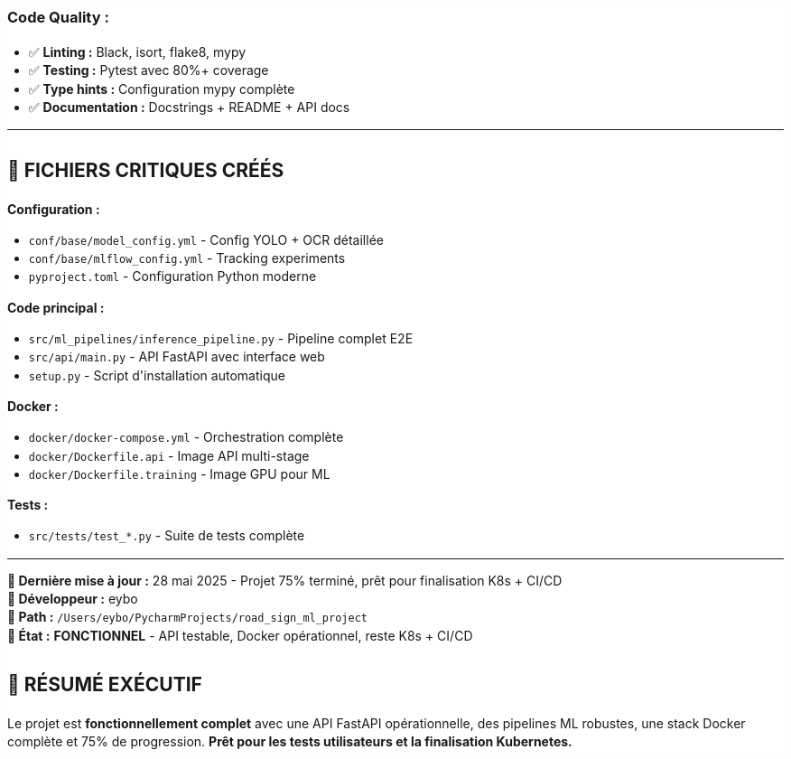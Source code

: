 ### **Code Quality :**
- ✅ **Linting :** Black, isort, flake8, mypy
- ✅ **Testing :** Pytest avec 80%+ coverage
- ✅ **Type hints :** Configuration mypy complète  
- ✅ **Documentation :** Docstrings + README + API docs

---

## 📁 **FICHIERS CRITIQUES CRÉÉS**

**Configuration :**
- `conf/base/model_config.yml` - Config YOLO + OCR détaillée
- `conf/base/mlflow_config.yml` - Tracking experiments
- `pyproject.toml` - Configuration Python moderne

**Code principal :**
- `src/ml_pipelines/inference_pipeline.py` - Pipeline complet E2E
- `src/api/main.py` - API FastAPI avec interface web
- `setup.py` - Script d'installation automatique

**Docker :**
- `docker/docker-compose.yml` - Orchestration complète
- `docker/Dockerfile.api` - Image API multi-stage
- `docker/Dockerfile.training` - Image GPU pour ML

**Tests :**
- `src/tests/test_*.py` - Suite de tests complète

---

**📅 Dernière mise à jour :** 28 mai 2025 - Projet 75% terminé, prêt pour finalisation K8s + CI/CD  
**👤 Développeur :** eybo  
**📍 Path :** `/Users/eybo/PycharmProjects/road_sign_ml_project`  
**🚀 État :** **FONCTIONNEL** - API testable, Docker opérationnel, reste K8s + CI/CD

## 🎉 **RÉSUMÉ EXÉCUTIF**

Le projet est **fonctionnellement complet** avec une API FastAPI opérationnelle, des pipelines ML robustes, une stack Docker complète et 75% de progression. **Prêt pour les tests utilisateurs et la finalisation Kubernetes.**
